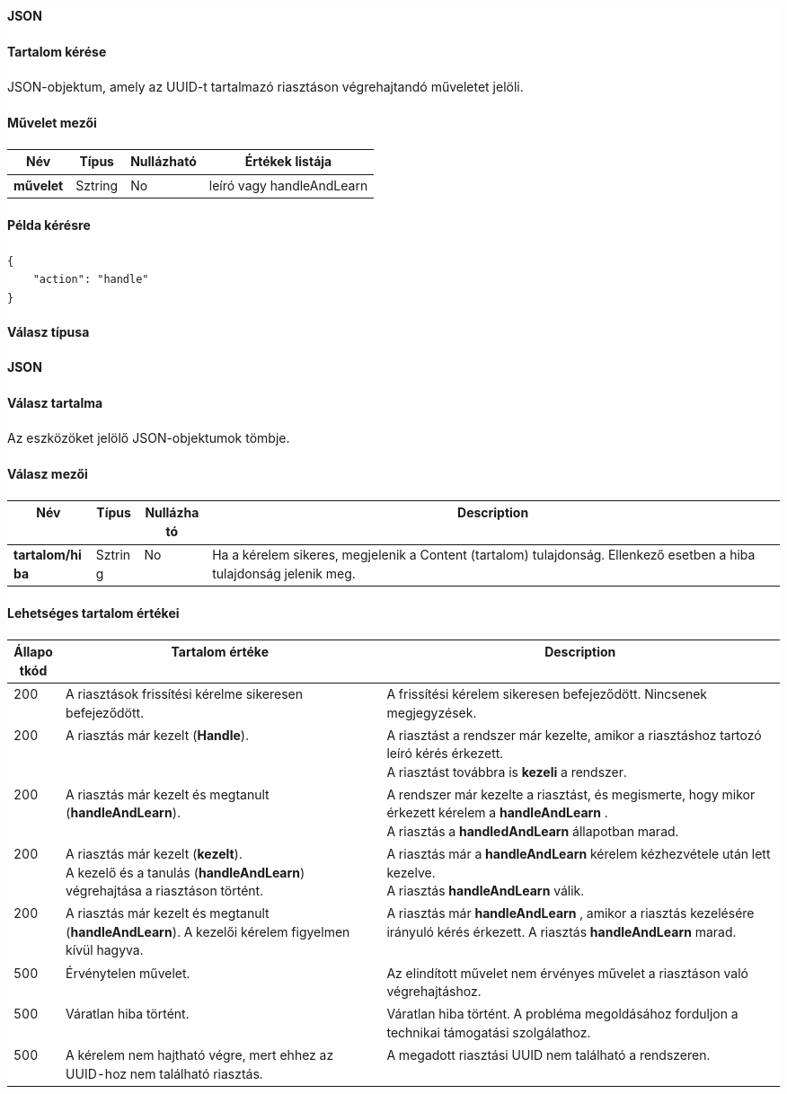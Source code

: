 **JSON**

#### <a name="request-content"></a>Tartalom kérése

JSON-objektum, amely az UUID-t tartalmazó riasztáson végrehajtandó műveletet jelöli.

#### <a name="action-fields"></a>Művelet mezői

| Név | Típus | Nullázható | Értékek listája |
|--|--|--|--|
| **művelet** | Sztring | No | leíró vagy handleAndLearn |

#### <a name="request-example"></a>Példa kérésre

```rest
{
    "action": "handle"
}

```

#### <a name="response-type"></a>Válasz típusa

**JSON**

#### <a name="response-content"></a>Válasz tartalma

Az eszközöket jelölő JSON-objektumok tömbje.

#### <a name="response-fields"></a>Válasz mezői


| Név | Típus | Nullázható | Description |
|--|--|--|--|
| **tartalom/hiba** | Sztring | No | Ha a kérelem sikeres, megjelenik a Content (tartalom) tulajdonság. Ellenkező esetben a hiba tulajdonság jelenik meg. |

#### <a name="possible-content-values"></a>Lehetséges tartalom értékei

| Állapotkód | Tartalom értéke | Description |
|--|--|--|
| 200 | A riasztások frissítési kérelme sikeresen befejeződött. | A frissítési kérelem sikeresen befejeződött. Nincsenek megjegyzések. |
| 200 | A riasztás már kezelt (**Handle**). | A riasztást a rendszer már kezelte, amikor a riasztáshoz tartozó leíró kérés érkezett.<br />A riasztást továbbra is **kezeli** a rendszer. |
| 200 | A riasztás már kezelt és megtanult (**handleAndLearn**). | A rendszer már kezelte a riasztást, és megismerte, hogy mikor érkezett kérelem a **handleAndLearn** .<br />A riasztás a **handledAndLearn** állapotban marad. |
| 200 | A riasztás már kezelt (**kezelt**).<br />A kezelő és a tanulás (**handleAndLearn**) végrehajtása a riasztáson történt. | A riasztás már a **handleAndLearn** kérelem kézhezvétele után lett kezelve.<br />A riasztás **handleAndLearn** válik. |
| 200 | A riasztás már kezelt és megtanult (**handleAndLearn**). A kezelői kérelem figyelmen kívül hagyva. | A riasztás már **handleAndLearn** , amikor a riasztás kezelésére irányuló kérés érkezett. A riasztás **handleAndLearn** marad. |
| 500 | Érvénytelen művelet. | Az elindított művelet nem érvényes művelet a riasztáson való végrehajtáshoz. |
| 500 | Váratlan hiba történt. | Váratlan hiba történt. A probléma megoldásához forduljon a technikai támogatási szolgálathoz. |
| 500 | A kérelem nem hajtható végre, mert ehhez az UUID-hoz nem található riasztás. | A megadott riasztási UUID nem található a rendszeren. |
